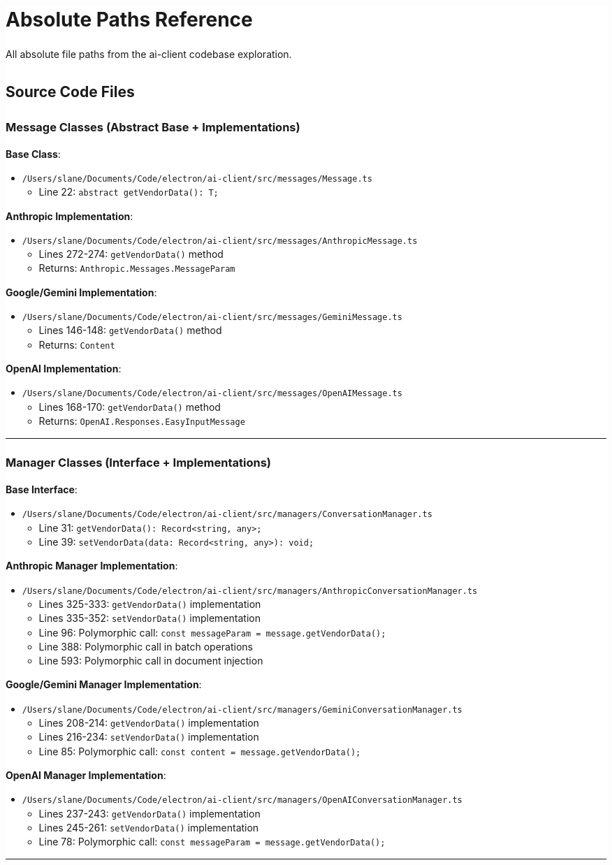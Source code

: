 # Absolute Paths Reference

All absolute file paths from the ai-client codebase exploration.

## Source Code Files

### Message Classes (Abstract Base + Implementations)

**Base Class**:
- `/Users/slane/Documents/Code/electron/ai-client/src/messages/Message.ts`
  - Line 22: `abstract getVendorData(): T;`

**Anthropic Implementation**:
- `/Users/slane/Documents/Code/electron/ai-client/src/messages/AnthropicMessage.ts`
  - Lines 272-274: `getVendorData()` method
  - Returns: `Anthropic.Messages.MessageParam`

**Google/Gemini Implementation**:
- `/Users/slane/Documents/Code/electron/ai-client/src/messages/GeminiMessage.ts`
  - Lines 146-148: `getVendorData()` method
  - Returns: `Content`

**OpenAI Implementation**:
- `/Users/slane/Documents/Code/electron/ai-client/src/messages/OpenAIMessage.ts`
  - Lines 168-170: `getVendorData()` method
  - Returns: `OpenAI.Responses.EasyInputMessage`

---

### Manager Classes (Interface + Implementations)

**Base Interface**:
- `/Users/slane/Documents/Code/electron/ai-client/src/managers/ConversationManager.ts`
  - Line 31: `getVendorData(): Record<string, any>;`
  - Line 39: `setVendorData(data: Record<string, any>): void;`

**Anthropic Manager Implementation**:
- `/Users/slane/Documents/Code/electron/ai-client/src/managers/AnthropicConversationManager.ts`
  - Lines 325-333: `getVendorData()` implementation
  - Lines 335-352: `setVendorData()` implementation
  - Line 96: Polymorphic call: `const messageParam = message.getVendorData();`
  - Line 388: Polymorphic call in batch operations
  - Line 593: Polymorphic call in document injection

**Google/Gemini Manager Implementation**:
- `/Users/slane/Documents/Code/electron/ai-client/src/managers/GeminiConversationManager.ts`
  - Lines 208-214: `getVendorData()` implementation
  - Lines 216-234: `setVendorData()` implementation
  - Line 85: Polymorphic call: `const content = message.getVendorData();`

**OpenAI Manager Implementation**:
- `/Users/slane/Documents/Code/electron/ai-client/src/managers/OpenAIConversationManager.ts`
  - Lines 237-243: `getVendorData()` implementation
  - Lines 245-261: `setVendorData()` implementation
  - Line 78: Polymorphic call: `const messageParam = message.getVendorData();`

---